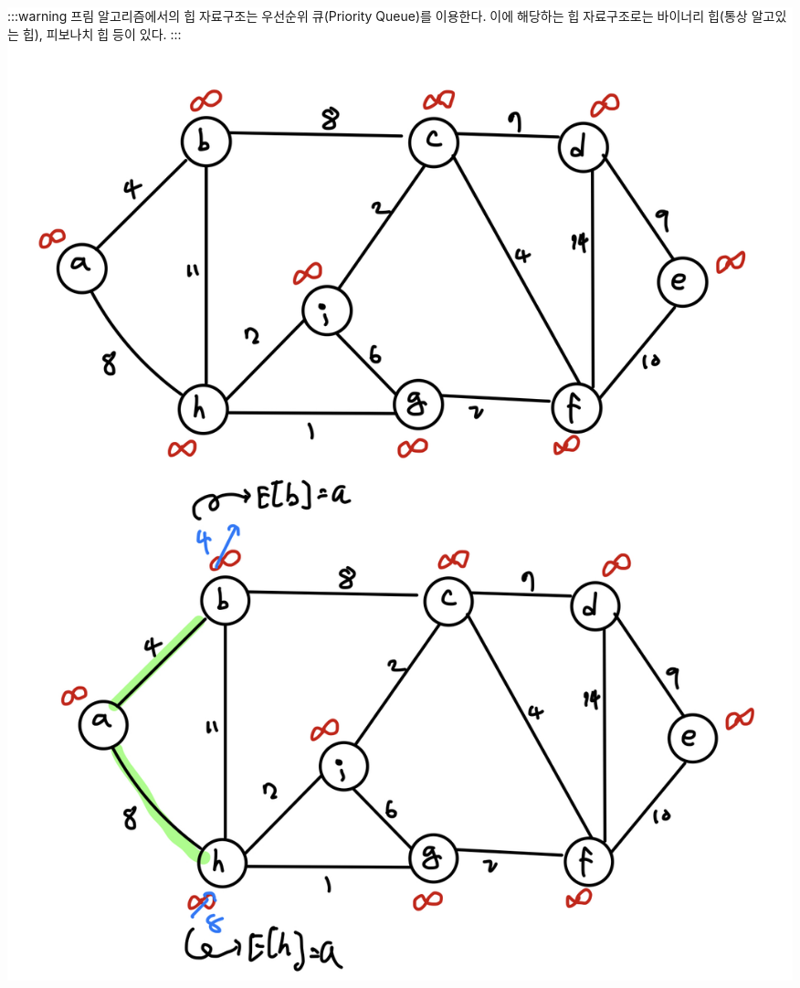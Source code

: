 :::warning
프림 알고리즘에서의 힙 자료구조는 우선순위 큐(Priority Queue)를 이용한다. 이에 해당하는 힙 자료구조로는 바이너리 힙(통상 알고있는 힙), 피보나치 힙 등이 있다.
:::

![prim](../.vuepress/assets/algorithm/p1.jpg)
![prim](../.vuepress/assets/algorithm/p2.jpg)